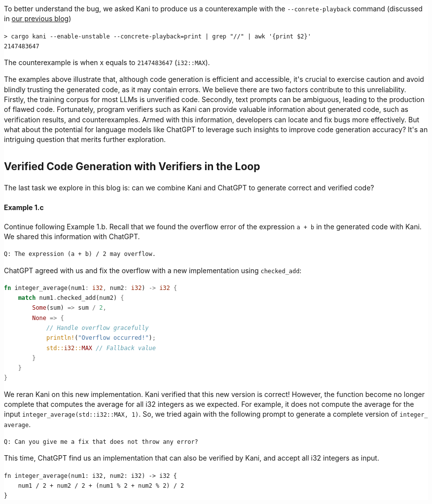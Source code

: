 To better understand the bug, we asked Kani to produce us a counterexample with the `--conrete-playback` command (discussed in [our previous blog](https://model-checking.github.io/kani-verifier-blog/2022/09/22/internship-projects-2022-concrete-playback.html◊))
```
> cargo kani --enable-unstable --concrete-playback=print | grep "//" | awk '{print $2}'
2147483647
```
The counterexample is when x equals to `2147483647` (`i32::MAX`).


The examples above illustrate that, although code generation is efficient and accessible, it's crucial to exercise caution and avoid blindly trusting the generated code, as it may contain errors.
We believe there are two factors contribute to this unreliability.
Firstly, the training corpus for most LLMs is unverified code.
Secondly, text prompts can be ambiguous, leading to the production of flawed code.
Fortunately, program verifiers such as Kani can provide valuable information about generated code, such as verification results, and counterexamples.
Armed with this information, developers can locate and fix bugs more effectively.
But what about the potential for language models like ChatGPT to leverage such insights to improve code generation accuracy?
It's an intriguing question that merits further exploration.




## Verified Code Generation with Verifiers in the Loop
The last task we explore in this blog is: can we combine Kani and ChatGPT to generate correct and verified code?

#### Example 1.c
Continue following Example 1.b.
Recall that we found the overflow error of the expression `a + b` in the generated code with Kani.
We shared this information with ChatGPT.
```
Q: The expression (a + b) / 2 may overflow.
```
ChatGPT agreed with us and fix the overflow with a new implementation using `checked_add`:
``` rust
fn integer_average(num1: i32, num2: i32) -> i32 {
    match num1.checked_add(num2) {
        Some(sum) => sum / 2,
        None => {
            // Handle overflow gracefully
            println!("Overflow occurred!");
            std::i32::MAX // Fallback value
        }
    }
}
```

We reran Kani on this new implementation.
Kani verified that this new version is correct!
However, the function become no longer complete that computes the average for all i32 integers as we expected.
For example, it does not compute the average for the input `integer_average(std::i32::MAX, 1)`.
So, we tried again with the following prompt to generate a complete version of `integer_average`.
```
Q: Can you give me a fix that does not throw any error?
```
This time, ChatGPT find us an implementation that can also be verified by Kani, and accept all i32 integers as input.
```
fn integer_average(num1: i32, num2: i32) -> i32 {
    num1 / 2 + num2 / 2 + (num1 % 2 + num2 % 2) / 2
}
```
